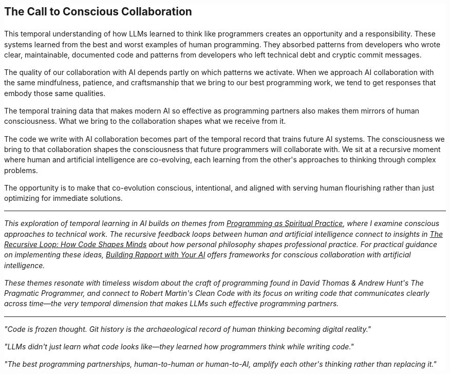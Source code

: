 ## The Call to Conscious Collaboration

This temporal understanding of how LLMs learned to think like programmers creates an opportunity and a responsibility. These systems learned from the best and worst examples of human programming. They absorbed patterns from developers who wrote clear, maintainable, documented code and patterns from developers who left technical debt and cryptic commit messages.

The quality of our collaboration with AI depends partly on which patterns we activate. When we approach AI collaboration with the same mindfulness, patience, and craftsmanship that we bring to our best programming work, we tend to get responses that embody those same qualities.

The temporal training data that makes modern AI so effective as programming partners also makes them mirrors of human consciousness. What we bring to the collaboration shapes what we receive from it.

The code we write with AI collaboration becomes part of the temporal record that trains future AI systems. The consciousness we bring to that collaboration shapes the consciousness that future programmers will collaborate with. We sit at a recursive moment where human and artificial intelligence are co-evolving, each learning from the other's approaches to thinking through complex problems.

The opportunity is to make that co-evolution conscious, intentional, and aligned with serving human flourishing rather than just optimizing for immediate solutions.

---

*This exploration of temporal learning in AI builds on themes from [Programming as Spiritual Practice](/essays/2025-08-26-programming_as_spiritual_practice), where I examine conscious approaches to technical work. The recursive feedback loops between human and artificial intelligence connect to insights in [The Recursive Loop: How Code Shapes Minds](/essays/2025-09-05-the_recursive_loop_how_code_shapes_minds) about how personal philosophy shapes professional practice. For practical guidance on implementing these ideas, [Building Rapport with Your AI](/essays/2025-08-26-building_rapport_with_your_ai) offers frameworks for conscious collaboration with artificial intelligence.*

*These themes resonate with timeless wisdom about the craft of programming found in David Thomas & Andrew Hunt's The Pragmatic Programmer, and connect to Robert Martin's Clean Code with its focus on writing code that communicates clearly across time—the very temporal dimension that makes LLMs such effective programming partners.*

---

*"Code is frozen thought. Git history is the archaeological record of human thinking becoming digital reality."*

*"LLMs didn't just learn what code looks like—they learned how programmers think while writing code."*

*"The best programming partnerships, human-to-human or human-to-AI, amplify each other's thinking rather than replacing it."*